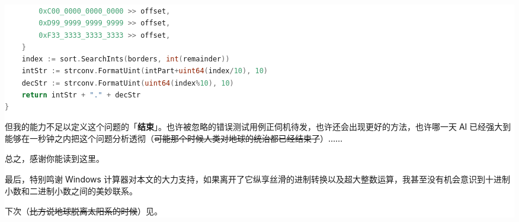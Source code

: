 ```go
        0xC00_0000_0000_0000 >> offset,
        0xD99_9999_9999_9999 >> offset,
        0xF33_3333_3333_3333 >> offset,
    }
    index := sort.SearchInts(borders, int(remainder))
    intStr := strconv.FormatUint(intPart+uint64(index/10), 10)
    decStr := strconv.FormatUint(uint64(index%10), 10)
    return intStr + "." + decStr
}
```

但我的能力不足以定义这个问题的「**结束**」。也许被忽略的错误测试用例正伺机待发，也许还会出现更好的方法，也许哪一天 AI 已经强大到能够在一秒钟之内把这个问题分析透彻（~~可能那个时候人类对地球的统治都已经结束了~~）……

总之，感谢你能读到这里。

最后，特别鸣谢 Windows 计算器对本文的大力支持，如果离开了它纵享丝滑的进制转换以及超大整数运算，我甚至没有机会意识到十进制小数和二进制小数之间的美妙联系。

下次（~~比方说地球脱离太阳系的时候~~）见。
